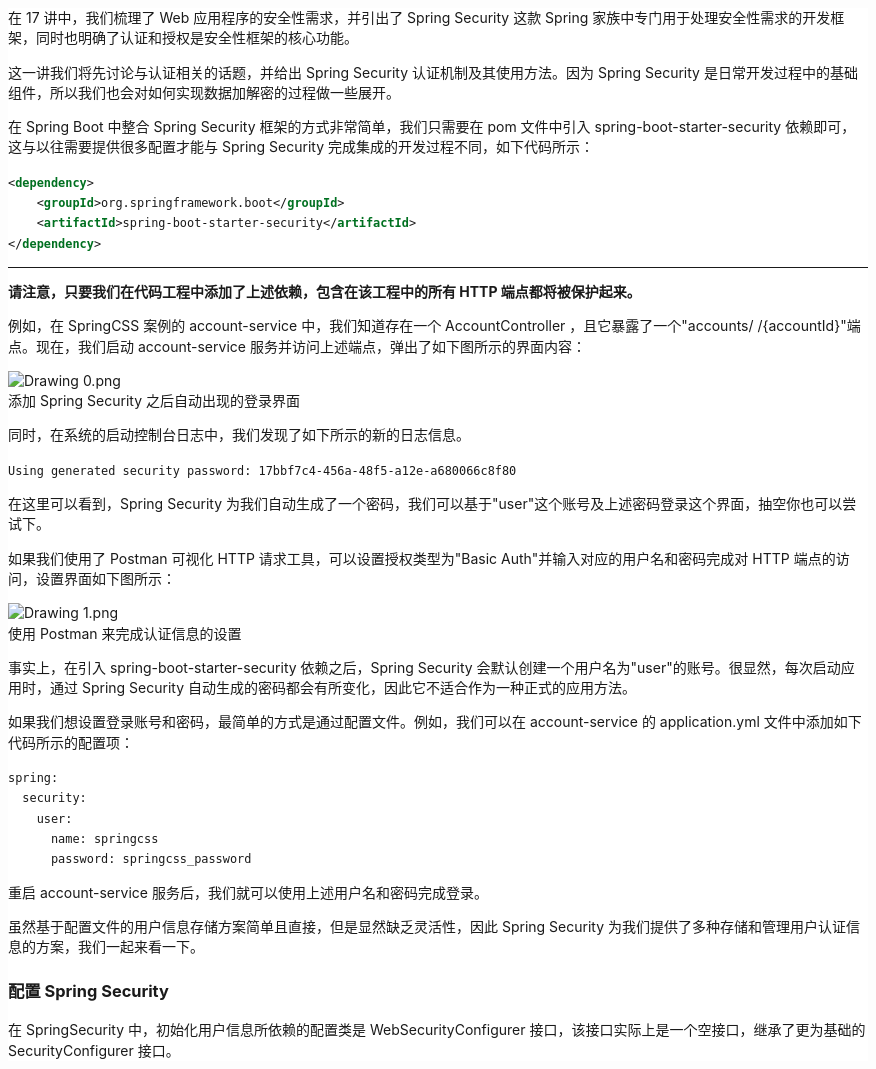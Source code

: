 在 17 讲中，我们梳理了 Web 应用程序的安全性需求，并引出了 Spring Security 这款 Spring 家族中专门用于处理安全性需求的开发框架，同时也明确了认证和授权是安全性框架的核心功能。

这一讲我们将先讨论与认证相关的话题，并给出 Spring Security 认证机制及其使用方法。因为 Spring Security 是日常开发过程中的基础组件，所以我们也会对如何实现数据加解密的过程做一些展开。

在 Spring Boot 中整合 Spring Security 框架的方式非常简单，我们只需要在 pom 文件中引入 spring-boot-starter-security 依赖即可，这与以往需要提供很多配置才能与 Spring Security 完成集成的开发过程不同，如下代码所示：

```xml
<dependency>
    <groupId>org.springframework.boot</groupId>
    <artifactId>spring-boot-starter-security</artifactId>
</dependency>
```

*** ** * ** ***

**请注意，只要我们在代码工程中添加了上述依赖，包含在该工程中的所有 HTTP 端点都将被保护起来。**

例如，在 SpringCSS 案例的 account-service 中，我们知道存在一个 AccountController ，且它暴露了一个"accounts/ /{accountId}"端点。现在，我们启动 account-service 服务并访问上述端点，弹出了如下图所示的界面内容：

![Drawing 0.png](https://s0.lgstatic.com/i/image/M00/8D/FA/CgqCHmABN02AZfgTAAAR0uEiE5U744.png)  
添加 Spring Security 之后自动出现的登录界面

同时，在系统的启动控制台日志中，我们发现了如下所示的新的日志信息。

```xml
Using generated security password: 17bbf7c4-456a-48f5-a12e-a680066c8f80
```

在这里可以看到，Spring Security 为我们自动生成了一个密码，我们可以基于"user"这个账号及上述密码登录这个界面，抽空你也可以尝试下。

如果我们使用了 Postman 可视化 HTTP 请求工具，可以设置授权类型为"Basic Auth"并输入对应的用户名和密码完成对 HTTP 端点的访问，设置界面如下图所示：

![Drawing 1.png](https://s0.lgstatic.com/i/image/M00/8D/FA/CgqCHmABN1uAC5vsAAA3VhGEBJY812.png)  
使用 Postman 来完成认证信息的设置

事实上，在引入 spring-boot-starter-security 依赖之后，Spring Security 会默认创建一个用户名为"user"的账号。很显然，每次启动应用时，通过 Spring Security 自动生成的密码都会有所变化，因此它不适合作为一种正式的应用方法。

如果我们想设置登录账号和密码，最简单的方式是通过配置文件。例如，我们可以在 account-service 的 application.yml 文件中添加如下代码所示的配置项：

```xml
spring:
  security:
    user:
      name: springcss
      password: springcss_password
```

重启 account-service 服务后，我们就可以使用上述用户名和密码完成登录。

虽然基于配置文件的用户信息存储方案简单且直接，但是显然缺乏灵活性，因此 Spring Security 为我们提供了多种存储和管理用户认证信息的方案，我们一起来看一下。

### 配置 Spring Security

在 SpringSecurity 中，初始化用户信息所依赖的配置类是 WebSecurityConfigurer 接口，该接口实际上是一个空接口，继承了更为基础的 SecurityConfigurer 接口。
